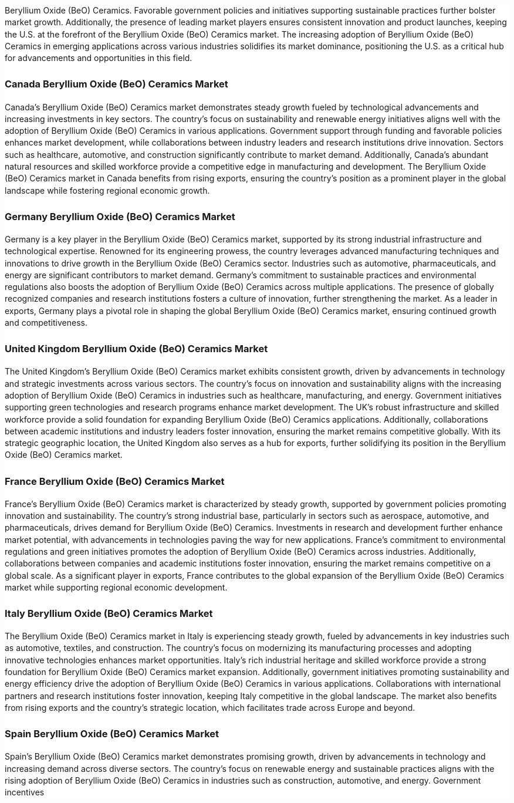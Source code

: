 Beryllium Oxide (BeO) Ceramics. Favorable government policies and initiatives supporting sustainable practices further bolster market growth. Additionally, the presence of leading market players ensures consistent innovation and product launches, keeping the U.S. at the forefront of the Beryllium Oxide (BeO) Ceramics market. The increasing adoption of Beryllium Oxide (BeO) Ceramics in emerging applications across various industries solidifies its market dominance, positioning the U.S. as a critical hub for advancements and opportunities in this field.</p><h3>Canada Beryllium Oxide (BeO) Ceramics Market</h3><p>Canada&rsquo;s Beryllium Oxide (BeO) Ceramics market demonstrates steady growth fueled by technological advancements and increasing investments in key sectors. The country&rsquo;s focus on sustainability and renewable energy initiatives aligns well with the adoption of Beryllium Oxide (BeO) Ceramics in various applications. Government support through funding and favorable policies enhances market development, while collaborations between industry leaders and research institutions drive innovation. Sectors such as healthcare, automotive, and construction significantly contribute to market demand. Additionally, Canada&rsquo;s abundant natural resources and skilled workforce provide a competitive edge in manufacturing and development. The Beryllium Oxide (BeO) Ceramics market in Canada benefits from rising exports, ensuring the country&rsquo;s position as a prominent player in the global landscape while fostering regional economic growth.</p><h3>Germany Beryllium Oxide (BeO) Ceramics Market</h3><p>Germany is a key player in the Beryllium Oxide (BeO) Ceramics market, supported by its strong industrial infrastructure and technological expertise. Renowned for its engineering prowess, the country leverages advanced manufacturing techniques and innovations to drive growth in the Beryllium Oxide (BeO) Ceramics sector. Industries such as automotive, pharmaceuticals, and energy are significant contributors to market demand. Germany&rsquo;s commitment to sustainable practices and environmental regulations also boosts the adoption of Beryllium Oxide (BeO) Ceramics across multiple applications. The presence of globally recognized companies and research institutions fosters a culture of innovation, further strengthening the market. As a leader in exports, Germany plays a pivotal role in shaping the global Beryllium Oxide (BeO) Ceramics market, ensuring continued growth and competitiveness.</p><h3>United Kingdom Beryllium Oxide (BeO) Ceramics Market</h3><p>The United Kingdom&rsquo;s Beryllium Oxide (BeO) Ceramics market exhibits consistent growth, driven by advancements in technology and strategic investments across various sectors. The country&rsquo;s focus on innovation and sustainability aligns with the increasing adoption of Beryllium Oxide (BeO) Ceramics in industries such as healthcare, manufacturing, and energy. Government initiatives supporting green technologies and research programs enhance market development. The UK&rsquo;s robust infrastructure and skilled workforce provide a solid foundation for expanding Beryllium Oxide (BeO) Ceramics applications. Additionally, collaborations between academic institutions and industry leaders foster innovation, ensuring the market remains competitive globally. With its strategic geographic location, the United Kingdom also serves as a hub for exports, further solidifying its position in the Beryllium Oxide (BeO) Ceramics market.</p><h3>France Beryllium Oxide (BeO) Ceramics Market</h3><p>France&rsquo;s Beryllium Oxide (BeO) Ceramics market is characterized by steady growth, supported by government policies promoting innovation and sustainability. The country&rsquo;s strong industrial base, particularly in sectors such as aerospace, automotive, and pharmaceuticals, drives demand for Beryllium Oxide (BeO) Ceramics. Investments in research and development further enhance market potential, with advancements in technologies paving the way for new applications. France&rsquo;s commitment to environmental regulations and green initiatives promotes the adoption of Beryllium Oxide (BeO) Ceramics across industries. Additionally, collaborations between companies and academic institutions foster innovation, ensuring the market remains competitive on a global scale. As a significant player in exports, France contributes to the global expansion of the Beryllium Oxide (BeO) Ceramics market while supporting regional economic development.</p><h3>Italy Beryllium Oxide (BeO) Ceramics Market</h3><p>The Beryllium Oxide (BeO) Ceramics market in Italy is experiencing steady growth, fueled by advancements in key industries such as automotive, textiles, and construction. The country&rsquo;s focus on modernizing its manufacturing processes and adopting innovative technologies enhances market opportunities. Italy&rsquo;s rich industrial heritage and skilled workforce provide a strong foundation for Beryllium Oxide (BeO) Ceramics market expansion. Additionally, government initiatives promoting sustainability and energy efficiency drive the adoption of Beryllium Oxide (BeO) Ceramics in various applications. Collaborations with international partners and research institutions foster innovation, keeping Italy competitive in the global landscape. The market also benefits from rising exports and the country&rsquo;s strategic location, which facilitates trade across Europe and beyond.</p><h3>Spain Beryllium Oxide (BeO) Ceramics Market</h3><p>Spain&rsquo;s Beryllium Oxide (BeO) Ceramics market demonstrates promising growth, driven by advancements in technology and increasing demand across diverse sectors. The country&rsquo;s focus on renewable energy and sustainable practices aligns with the rising adoption of Beryllium Oxide (BeO) Ceramics in industries such as construction, automotive, and energy. Government incentives